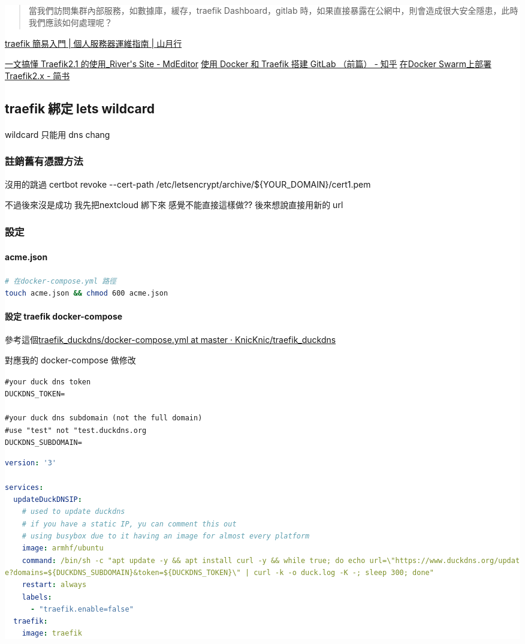 

> 當我們訪問集群內部服務，如數據庫，緩存，traefik Dashboard，gitlab 時，如果直接暴露在公網中，則會造成很大安全隱患，此時我們應該如何處理呢？

[traefik 簡易入門 | 個人服務器運維指南 | 山月行](https://shanyue.tech/op/traefik.html#%E6%80%BB%E7%BB%93)

[一文搞懂 Traefik2.1 的使用_River's Site - MdEditor](https://www.mdeditor.tw/pl/p8UD/zh-tw)
[使用 Docker 和 Traefik 搭建 GitLab （前篇） - 知乎](https://zhuanlan.zhihu.com/p/61967315)
[在Docker Swarm上部署Traefik2.x - 简书](https://www.jianshu.com/p/3ea76663243b)


## traefik 綁定 lets wildcard

wildcard 只能用 dns chang


### 註銷舊有憑證方法

沒用的跳過
certbot revoke --cert-path /etc/letsencrypt/archive/${YOUR_DOMAIN}/cert1.pem

不過後來沒是成功
我先把nextcloud 綁下來
感覺不能直接這樣做??
後來想說直接用新的 url

### 設定

#### acme.json

```bash
# 在docker-compose.yml 路徑
touch acme.json && chmod 600 acme.json
```

#### 設定 traefik docker-compose

參考這個[traefik_duckdns/docker-compose.yml at master · KnicKnic/traefik_duckdns](https://github.com/KnicKnic/traefik_duckdns/blob/master/docker-compose.yml)

對應我的 docker-compose 做修改

```env .env
#your duck dns token
DUCKDNS_TOKEN=

#your duck dns subdomain (not the full domain)
#use "test" not "test.duckdns.org
DUCKDNS_SUBDOMAIN=

```


```yml
version: '3'

services:
  updateDuckDNSIP:
    # used to update duckdns
    # if you have a static IP, yu can comment this out
    # using busybox due to it having an image for almost every platform
    image: armhf/ubuntu
    command: /bin/sh -c "apt update -y && apt install curl -y && while true; do echo url=\"https://www.duckdns.org/update?domains=${DUCKDNS_SUBDOMAIN}&token=${DUCKDNS_TOKEN}\" | curl -k -o duck.log -K -; sleep 300; done"
    restart: always
    labels:
      - "traefik.enable=false"
  traefik:
    image: traefik
```